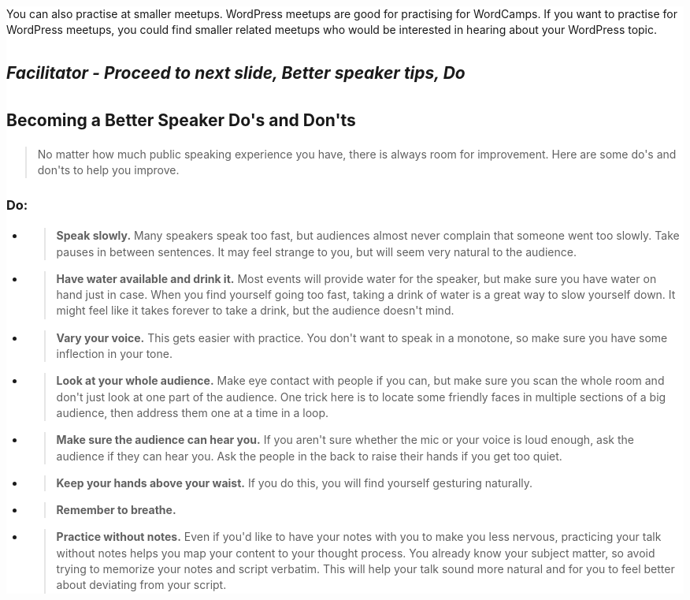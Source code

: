 You can also practise at smaller meetups. WordPress meetups are good for
practising for WordCamps. If you want to practise for WordPress meetups,
you could find smaller related meetups who would be interested in
hearing about your WordPress topic.

## ***Facilitator** - Proceed to next slide, Better speaker tips, Do*

## Becoming a Better Speaker Do's and Don'ts

> No matter how much public speaking experience you have, there is
> always room for improvement. Here are some do's and don'ts to help you
> improve.

### Do:

  - > **Speak slowly.** Many speakers speak too fast, but audiences
    > almost never complain that someone went too slowly. Take pauses in
    > between sentences. It may feel strange to you, but will seem very
    > natural to the audience.

  - > **Have water available and drink it.** Most events will provide
    > water for the speaker, but make sure you have water on hand just
    > in case. When you find yourself going too fast, taking a drink of
    > water is a great way to slow yourself down. It might feel like it
    > takes forever to take a drink, but the audience doesn't mind.

  - > **Vary your voice.** This gets easier with practice. You don't
    > want to speak in a monotone, so make sure you have some inflection
    > in your tone.

  - > **Look at your whole audience.** Make eye contact with people if
    > you can, but make sure you scan the whole room and don't just look
    > at one part of the audience. One trick here is to locate some
    > friendly faces in multiple sections of a big audience, then
    > address them one at a time in a loop.

  - > **Make sure the audience can hear you.** If you aren't sure
    > whether the mic or your voice is loud enough, ask the audience if
    > they can hear you. Ask the people in the back to raise their hands
    > if you get too quiet.

  - > **Keep your hands above your waist.** If you do this, you will
    > find yourself gesturing naturally.

  - > **Remember to breathe.**

  - > **Practice without notes.** Even if you'd like to have your notes
    > with you to make you less nervous, practicing your talk without
    > notes helps you map your content to your thought process. You
    > already know your subject matter, so avoid trying to memorize your
    > notes and script verbatim. This will help your talk sound more
    > natural and for you to feel better about deviating from your
    > script.
